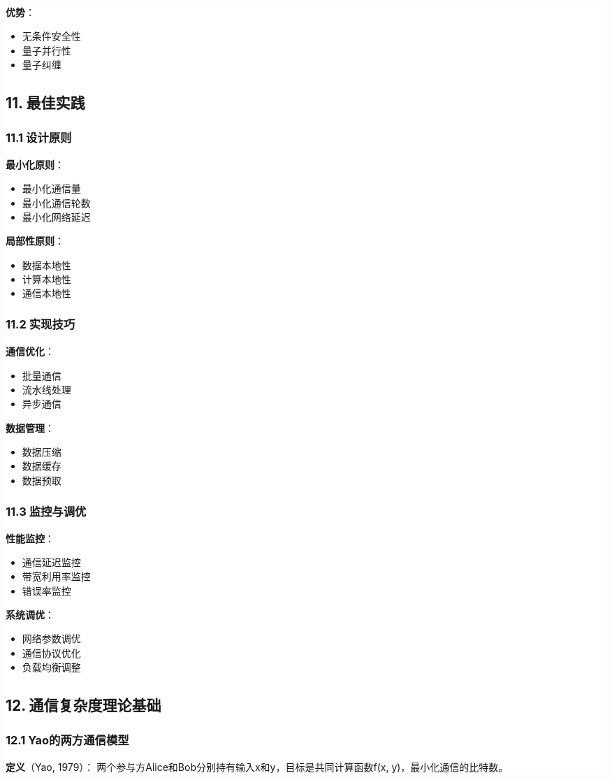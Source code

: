 **优势**：

- 无条件安全性
- 量子并行性
- 量子纠缠

## 11. 最佳实践

### 11.1 设计原则

**最小化原则**：

- 最小化通信量
- 最小化通信轮数
- 最小化网络延迟

**局部性原则**：

- 数据本地性
- 计算本地性
- 通信本地性

### 11.2 实现技巧

**通信优化**：

- 批量通信
- 流水线处理
- 异步通信

**数据管理**：

- 数据压缩
- 数据缓存
- 数据预取

### 11.3 监控与调优

**性能监控**：

- 通信延迟监控
- 带宽利用率监控
- 错误率监控

**系统调优**：

- 网络参数调优
- 通信协议优化
- 负载均衡调整

## 12. 通信复杂度理论基础

### 12.1 Yao的两方通信模型

**定义**（Yao, 1979）：
两个参与方Alice和Bob分别持有输入x和y，目标是共同计算函数f(x, y)，最小化通信的比特数。
